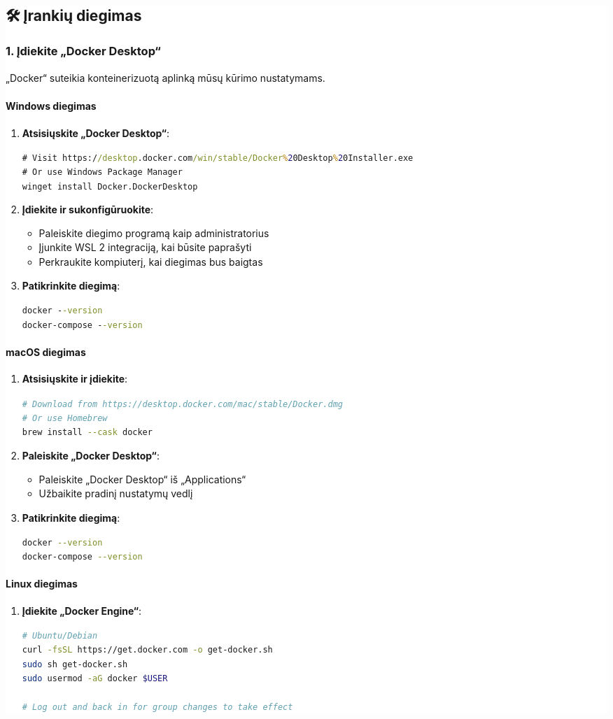 ## 🛠️ Įrankių diegimas

### 1. Įdiekite „Docker Desktop“

„Docker“ suteikia konteinerizuotą aplinką mūsų kūrimo nustatymams.

#### Windows diegimas

1. **Atsisiųskite „Docker Desktop“**:
   ```cmd
   # Visit https://desktop.docker.com/win/stable/Docker%20Desktop%20Installer.exe
   # Or use Windows Package Manager
   winget install Docker.DockerDesktop
   ```

2. **Įdiekite ir sukonfigūruokite**:
   - Paleiskite diegimo programą kaip administratorius
   - Įjunkite WSL 2 integraciją, kai būsite paprašyti
   - Perkraukite kompiuterį, kai diegimas bus baigtas

3. **Patikrinkite diegimą**:
   ```cmd
   docker --version
   docker-compose --version
   ```

#### macOS diegimas

1. **Atsisiųskite ir įdiekite**:
   ```bash
   # Download from https://desktop.docker.com/mac/stable/Docker.dmg
   # Or use Homebrew
   brew install --cask docker
   ```

2. **Paleiskite „Docker Desktop“**:
   - Paleiskite „Docker Desktop“ iš „Applications“
   - Užbaikite pradinį nustatymų vedlį

3. **Patikrinkite diegimą**:
   ```bash
   docker --version
   docker-compose --version
   ```

#### Linux diegimas

1. **Įdiekite „Docker Engine“**:
   ```bash
   # Ubuntu/Debian
   curl -fsSL https://get.docker.com -o get-docker.sh
   sudo sh get-docker.sh
   sudo usermod -aG docker $USER
   
   # Log out and back in for group changes to take effect
   ```
